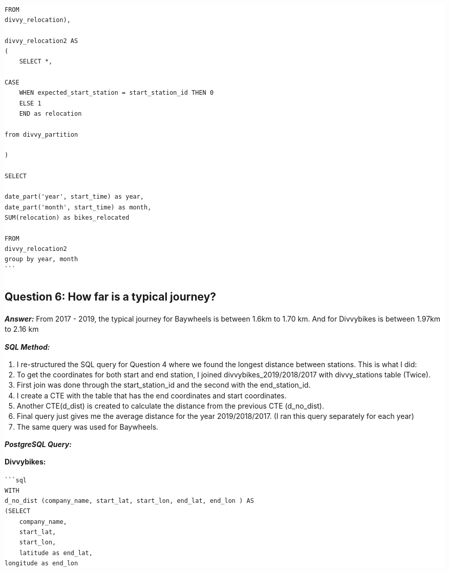     	
    FROM
    divvy_relocation),

    divvy_relocation2 AS 
    (
    	SELECT *,

    CASE
    	WHEN expected_start_station = start_station_id THEN 0
    	ELSE 1
    	END as relocation

    from divvy_partition

    )

    SELECT 

    date_part('year', start_time) as year,
    date_part('month', start_time) as month,
    SUM(relocation) as bikes_relocated

    FROM
    divvy_relocation2
    group by year, month
    ```

## Question 6: How far is a typical journey?

***Answer:*** From 2017 - 2019, the typical journey for Baywheels is between 1.6km to 1.70 km. And for Divvybikes is between 1.97km to 2.16 km

***SQL Method:***
1. I re-structured the SQL query for Question 4 where we found the longest distance between stations. This is what I did:
2. To get the coordinates for both start and end station, I joined divvybikes_2019/2018/2017 with divvy_stations table (Twice).
3. First join was done through the start_station_id and the second with the end_station_id.
4. I create a CTE with the table that has the end coordinates and start coordinates.
5. Another CTE(d_dist) is created to calculate the distance from the previous CTE (d_no_dist).
6. Final query just gives me the average distance for the year 2019/2018/2017. (I ran this query separately for each year)
7. The same query was used for Baywheels.

***PostgreSQL Query:***

   **Divvybikes:**

    ```sql
    WITH
    d_no_dist (company_name, start_lat, start_lon, end_lat, end_lon ) AS 
    (SELECT 
    	company_name,
    	start_lat,
    	start_lon,
    	latitude as end_lat,
    longitude as end_lon
    			